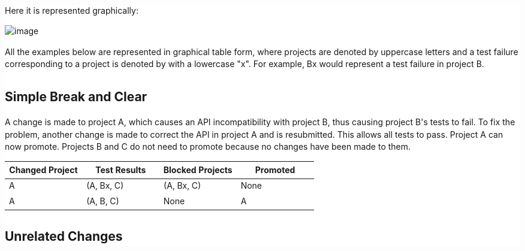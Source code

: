 Here it is represented graphically:

<img src="/images/dependency_graph_base_with_xy.svg" width="700" alt="image" />

All the examples below are represented in graphical table form, where
projects are denoted by uppercase letters and a test failure
corresponding to a project is denoted by with a lowercase "x". For
example, Bx would represent a test failure in project B.

Simple Break and Clear
----------------------

A change is made to project A, which causes an API incompatibility with
project B, thus causing project B's tests to fail. To fix the problem,
another change is made to correct the API in project A and is
resubmitted. This allows all tests to pass. Project A can now promote.
Projects B and C do not need to promote because no changes have been
made to them.

<table>
<colgroup>
<col style="width: 25%" />
<col style="width: 25%" />
<col style="width: 25%" />
<col style="width: 25%" />
</colgroup>
<thead>
<tr class="header">
<th>Changed Project</th>
<th>Test Results</th>
<th>Blocked Projects</th>
<th>Promoted</th>
</tr>
</thead>
<tbody>
<tr class="odd">
<td>A</td>
<td>(A, Bx, C)</td>
<td>(A, Bx, C)</td>
<td>None</td>
</tr>
<tr class="even">
<td>A</td>
<td>(A, B, C)</td>
<td>None</td>
<td>A</td>
</tr>
</tbody>
</table>

Unrelated Changes
-----------------

